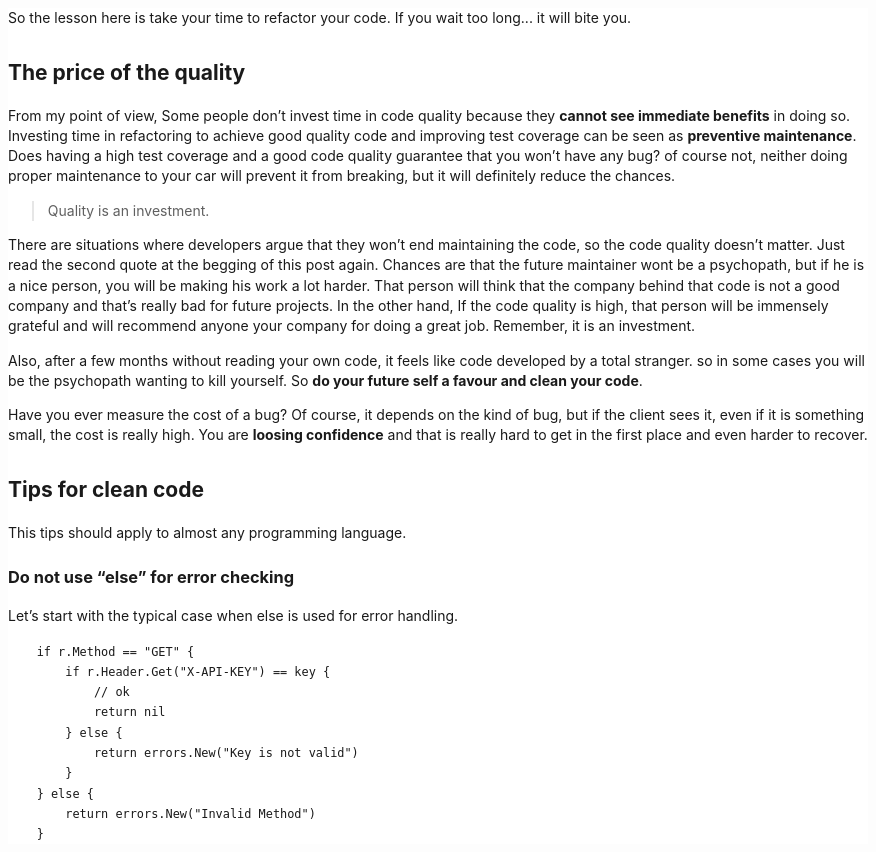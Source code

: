```bash
```

So the lesson here is take your time to refactor your code.
If you wait too long... 
it will bite you.

## **The price of the quality**

From my point of view, Some people don’t invest time in code quality because they **cannot see immediate benefits** in doing so.
Investing time in refactoring to achieve good quality code and improving test coverage can be seen as **preventive maintenance**.
Does having a high test coverage and a good code quality guarantee that you won’t have any bug? of course not,
neither doing proper maintenance to your car will prevent it from breaking,
but it will definitely reduce the chances.

> Quality is an investment.

There are situations where developers argue that they won’t end maintaining the code, so the code quality doesn’t matter. 
Just read the second quote at the begging of this post again.
Chances are that the future maintainer wont be a psychopath, but if he is a nice person, you will be making his work a lot harder.
That person will think that the company behind that code is not a good company and that’s really bad for future projects.
In the other hand, If the code quality is high, that person will be immensely grateful and will recommend anyone your company for doing a great job.
Remember, it is an investment.

Also, after a few months without reading your own code, it feels like code developed by a total stranger.
so in some cases you will be the psychopath wanting to kill yourself.
So **do your future self a favour and clean your code**.

Have you ever measure the cost of a bug? Of course, it depends on the kind of bug, but if the client sees it, even if it is something small, the cost is really high.
You are **loosing confidence** and that is really hard to get in the first place and even harder to recover.

## **Tips for clean code**

This tips should apply to almost any programming language.

### **Do not use “else” for error checking**

Let’s start with the typical case when else is used for error handling.

```
    if r.Method == "GET" {
        if r.Header.Get("X-API-KEY") == key {
            // ok
            return nil
        } else {
            return errors.New("Key is not valid")
        }
    } else {
        return errors.New("Invalid Method")
    }
```
